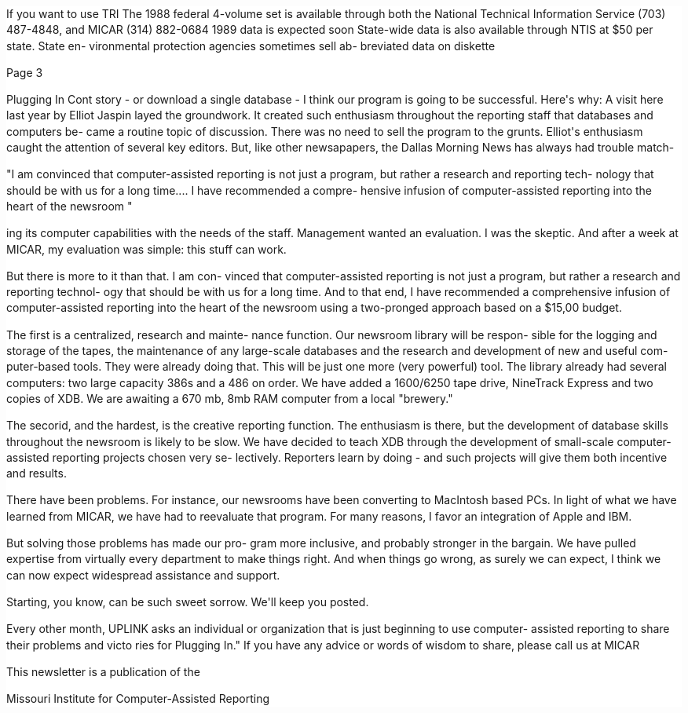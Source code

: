 If you want to use TRI The 1988 federal 4-volume set is available through both the National Technical Information Service (703) 487-4848, and MICAR (314) 882-0684 1989 data is expected soon State-wide data is also available through NTIS at $50 per state. State en- vironmental protection agencies sometimes sell ab- breviated data on diskette 

Page 3


Plugging In Cont story - or download a single database - I think our program is going to be successful. Here's why: A visit here last year by Elliot Jaspin layed the groundwork. It created such enthusiasm throughout the reporting staff that databases and computers be- came a routine topic of discussion. There was no need to sell the program to the grunts. Elliot's enthusiasm caught the attention of several key editors. But, like other newsapapers, the Dallas Morning News has always had trouble match- 

"I am convinced that computer-assisted reporting is not just a program, but rather a research and reporting tech- nology that should be with us for a long time.... I have recommended a compre- hensive infusion of computer-assisted reporting into the heart of the newsroom " 

ing its computer capabilities with the needs of the staff. Management wanted an evaluation. I was the skeptic. And after a week at MICAR, my evaluation was simple: this stuff can work. 

But there is more to it than that. I am con- vinced that computer-assisted reporting is not just a program, but rather a research and reporting technol- ogy that should be with us for a long time. And to that end, I have recommended a comprehensive infusion of computer-assisted reporting into the heart of the newsroom using a two-pronged approach based on a $15,00 budget. 

The first is a centralized, research and mainte- nance function. Our newsroom library will be respon- sible for the logging and storage of the tapes, the maintenance of any large-scale databases and the research and development of new and useful com- puter-based tools. They were already doing that. This will be just one more (very powerful) tool. The library already had several computers: two large capacity 386s and a 486 on order. We have added a 1600/6250 tape drive, NineTrack Express and two copies of XDB. We are awaiting a 670 mb, 8mb RAM computer from a local "brewery." 

The secorid, and the hardest, is the creative reporting function. The enthusiasm is there, but the development of database skills throughout the newsroom is likely to be slow. We have decided to teach XDB through the development of small-scale computer-assisted reporting projects chosen very se- lectively. Reporters learn by doing - and such projects will give them both incentive and results. 

There have been problems. For instance, our newsrooms have been converting to MacIntosh based PCs. In light of what we have learned from MICAR, we have had to reevaluate that program. For many reasons, I favor an integration of Apple and IBM. 

But solving those problems has made our pro- gram more inclusive, and probably stronger in the bargain. We have pulled expertise from virtually every department to make things right. And when things go wrong, as surely we can expect, I think we can now expect widespread assistance and support. 

Starting, you know, can be such sweet sorrow. We'll keep you posted. 

Every other month, UPLINK asks an individual or organization that is just beginning to use computer- assisted reporting to share their problems and victo ries for Plugging In." If you have any advice or words of wisdom to share, please call us at MICAR 

This newsletter is a publication of the 



Missouri Institute for Computer-Assisted Reporting 
